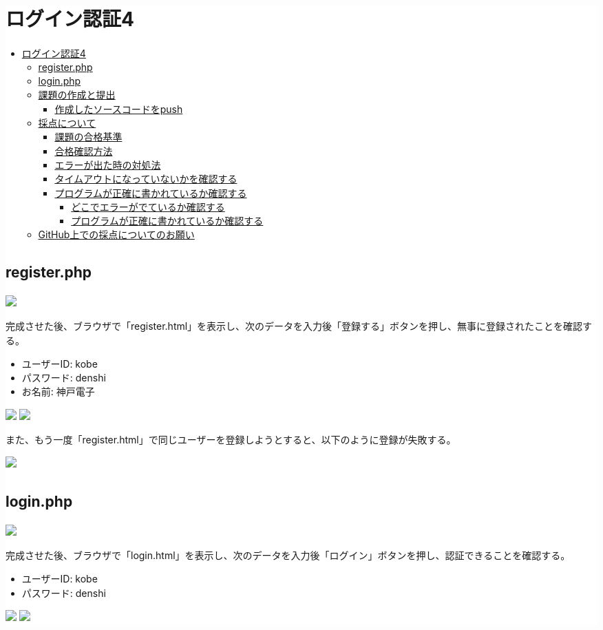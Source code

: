 ﻿# ログイン認証4

- [ログイン認証4](#ログイン認証4)
  - [register.php](#registerphp)
  - [login.php](#loginphp)
  - [課題の作成と提出](#課題の作成と提出)
    - [作成したソースコードをpush](#作成したソースコードをpush)
  - [採点について](#採点について)
    - [課題の合格基準](#課題の合格基準)
    - [合格確認方法](#合格確認方法)
    - [エラーが出た時の対処法](#エラーが出た時の対処法)
    - [タイムアウトになっていないかを確認する](#タイムアウトになっていないかを確認する)
    - [プログラムが正確に書かれているか確認する](#プログラムが正確に書かれているか確認する)
      - [どこでエラーがでているか確認する](#どこでエラーがでているか確認する)
      - [プログラムが正確に書かれているか確認する](#プログラムが正確に書かれているか確認する-1)
  - [GitHub上での採点についてのお願い](#github上での採点についてのお願い)

<div style="page-break-before:always"></div>

## register.php

![](./images/12/register_php_code.png)

<div style="page-break-before:always"></div>

完成させた後、ブラウザで「register.html」を表示し、次のデータを入力後「登録する」ボタンを押し、無事に登録されたことを確認する。
- ユーザーID: kobe
- パスワード: denshi
- お名前: 神戸電子

![](./images/12/register_html_display.png)
![](./images/12/register_php_display.png)

<div style="page-break-before:always"></div>

また、もう一度「register.html」で同じユーザーを登録しようとすると、以下のように登録が失敗する。

![](./images/12/register_php_display_error.png)

<div style="page-break-before:always"></div>

## login.php

![](./images/12/login_php_code.png)

<div style="page-break-before:always"></div>

完成させた後、ブラウザで「login.html」を表示し、次のデータを入力後「ログイン」ボタンを押し、認証できることを確認する。
- ユーザーID: kobe
- パスワード: denshi

![](./images/12/login_html_display_input.png)
![](./images/12/login_php_display.png)
